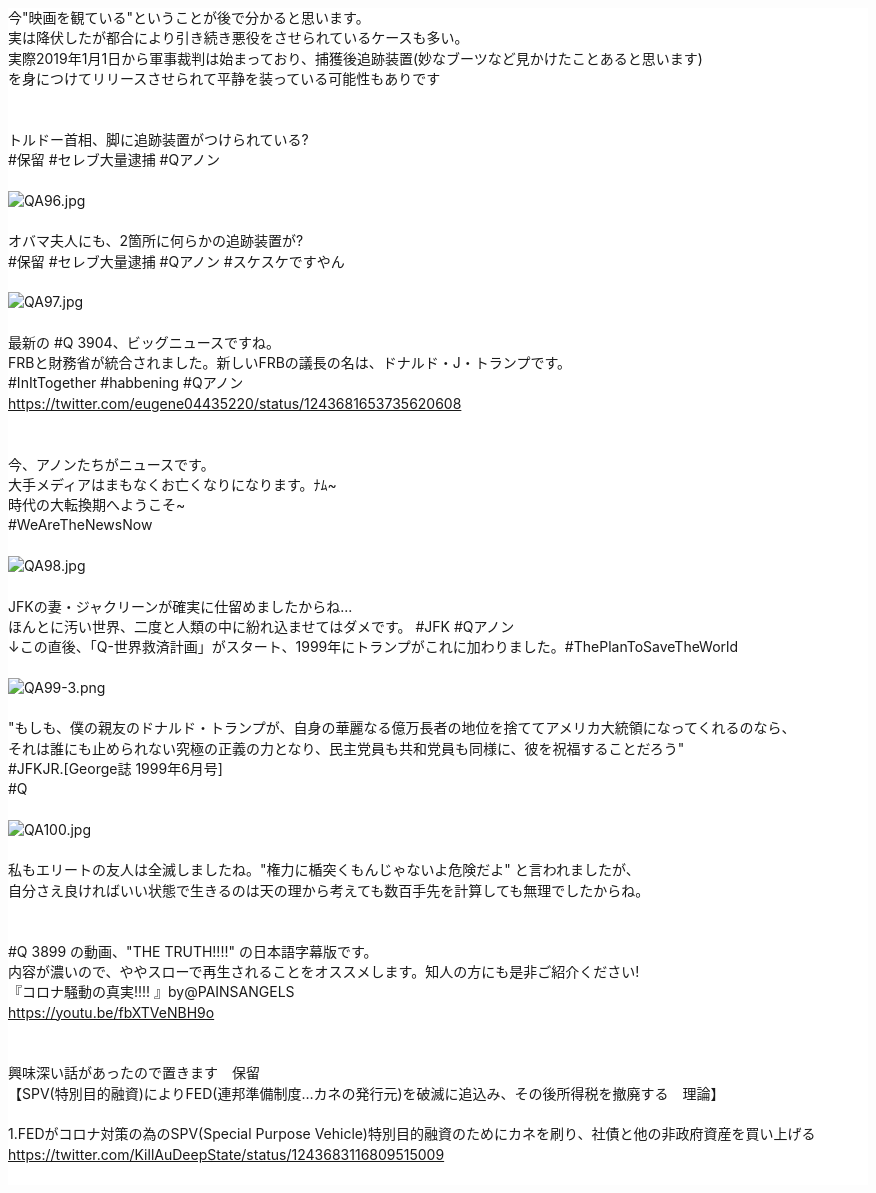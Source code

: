 今"映画を観ている"ということが後で分かると思います。<br>
実は降伏したが都合により引き続き悪役をさせられているケースも多い。<br>
実際2019年1月1日から軍事裁判は始まっており、捕獲後追跡装置(妙なブーツなど見かけたことあると思います)<br>
を身につけてリリースさせられて平静を装っている可能性もありです<br>
<br>
<br>
トルドー首相、脚に追跡装置がつけられている? <br>
#保留 #セレブ大量逮捕 #Qアノン<br>
<br>
<img src="../image/QA96.jpg" alt="QA96.jpg"><br>
<br>
オバマ夫人にも、2箇所に何らかの追跡装置が? <br>
#保留 #セレブ大量逮捕 #Qアノン #スケスケですやん<br>
<br>
<img src="../image/QA97.jpg" alt="QA97.jpg"><br>
<br>
最新の #Q 3904、ビッグニュースですね。<br>
FRBと財務省が統合されました。新しいFRBの議長の名は、ドナルド・J・トランプです。<br>
#InItTogether #habbening #Qアノン<br>
<a href="https://twitter.com/eugene04435220/status/1243681653735620608"><span class="s2">https://twitter.com/eugene04435220/status/1243681653735620608</span></a> <br>
<br>
<br>
今、アノンたちがニュースです。<br>
大手メディアはまもなくお亡くなりになります。ﾅﾑ~<br>
時代の大転換期へようこそ~ <br>
#WeAreTheNewsNow<br>
<br>
<img src="../image/QA98.jpg" alt="QA98.jpg"><br>
<br>
JFKの妻・ジャクリーンが確実に仕留めましたからね...<br>
ほんとに汚い世界、二度と人類の中に紛れ込ませてはダメです。 #JFK #Qアノン <br>
↓この直後、「Q-世界救済計画」がスタート、1999年にトランプがこれに加わりました。#ThePlanToSaveTheWorld<br>
<br>
<img src="../image/QA99-3.png" alt="QA99-3.png"><br>
<br>
"もしも、僕の親友のドナルド・トランプが、自身の華麗なる億万長者の地位を捨ててアメリカ大統領になってくれるのなら、<br>
それは誰にも止められない究極の正義の力となり、民主党員も共和党員も同様に、彼を祝福することだろう"<br>
#JFKJR.[George誌 1999年6月号] <br>
#Q<br>
<br>
<img src="../image/QA100.jpg" alt="QA100.jpg"><br>
<br>
私もエリートの友人は全滅しましたね。"権力に楯突くもんじゃないよ危険だよ" と言われましたが、<br>
自分さえ良ければいい状態で生きるのは天の理から考えても数百手先を計算しても無理でしたからね。<br>
<br>
<br>
#Q 3899 の動画、"THE TRUTH!!!!" の日本語字幕版です。<br>
内容が濃いので、ややスローで再生されることをオススメします。知人の方にも是非ご紹介ください! <br>
『コロナ騒動の真実!!!! 』by@PAINSANGELS<br>
<a href="https://youtu.be/fbXTVeNBH9o"><span class="s2">https://youtu.be/fbXTVeNBH9o</span></a> <br>
<br>
<br>
興味深い話があったので置きます　保留<br>
【SPV(特別目的融資)によりFED(連邦準備制度…カネの発行元)を破滅に追込み、その後所得税を撤廃する　理論】<br>
<br>
1.FEDがコロナ対策の為のSPV(Special Purpose Vehicle)特別目的融資のためにカネを刷り、社債と他の非政府資産を買い上げる<br>
<a href="https://twitter.com/KillAuDeepState/status/1243683116809515009"><span class="s2">https://twitter.com/KillAuDeepState/status/1243683116809515009</span></a> <br>
<br>